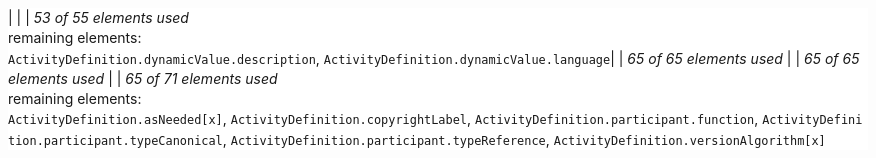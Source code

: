 | | | *53 of 55 elements used* <br/>remaining elements:<br/>`ActivityDefinition.dynamicValue.description`, `ActivityDefinition.dynamicValue.language`| | *65 of 65 elements used* | | *65 of 65 elements used* | | *65 of 71 elements used* <br/>remaining elements:<br/>`ActivityDefinition.asNeeded[x]`, `ActivityDefinition.copyrightLabel`, `ActivityDefinition.participant.function`, `ActivityDefinition.participant.typeCanonical`, `ActivityDefinition.participant.typeReference`, `ActivityDefinition.versionAlgorithm[x]`

